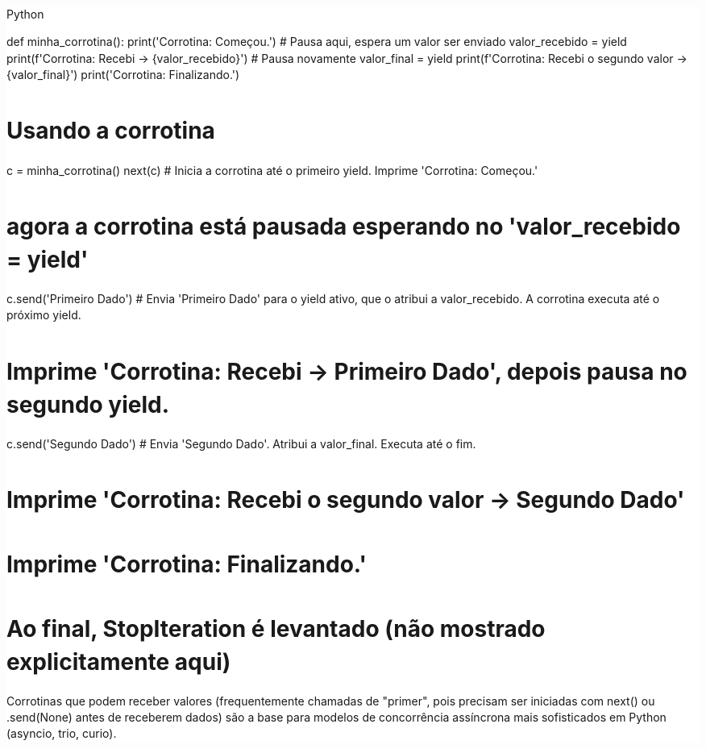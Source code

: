 Python

def minha_corrotina():
    print('Corrotina: Começou.')
    # Pausa aqui, espera um valor ser enviado
    valor_recebido = yield
    print(f'Corrotina: Recebi -> {valor_recebido}')
    # Pausa novamente
    valor_final = yield
    print(f'Corrotina: Recebi o segundo valor -> {valor_final}')
    print('Corrotina: Finalizando.')

# Usando a corrotina
c = minha_corrotina()
next(c) # Inicia a corrotina até o primeiro yield. Imprime 'Corrotina: Começou.'
# agora a corrotina está pausada esperando no 'valor_recebido = yield'

c.send('Primeiro Dado') # Envia 'Primeiro Dado' para o yield ativo, que o atribui a valor_recebido. A corrotina executa até o próximo yield.
# Imprime 'Corrotina: Recebi -> Primeiro Dado', depois pausa no segundo yield.

c.send('Segundo Dado') # Envia 'Segundo Dado'. Atribui a valor_final. Executa até o fim.
# Imprime 'Corrotina: Recebi o segundo valor -> Segundo Dado'
# Imprime 'Corrotina: Finalizando.'
# Ao final, StopIteration é levantado (não mostrado explicitamente aqui)
Corrotinas que podem receber valores (frequentemente chamadas de "primer", pois precisam ser iniciadas com next() ou .send(None) antes de receberem dados) são a base para modelos de concorrência assíncrona mais sofisticados em Python (asyncio, trio, curio).